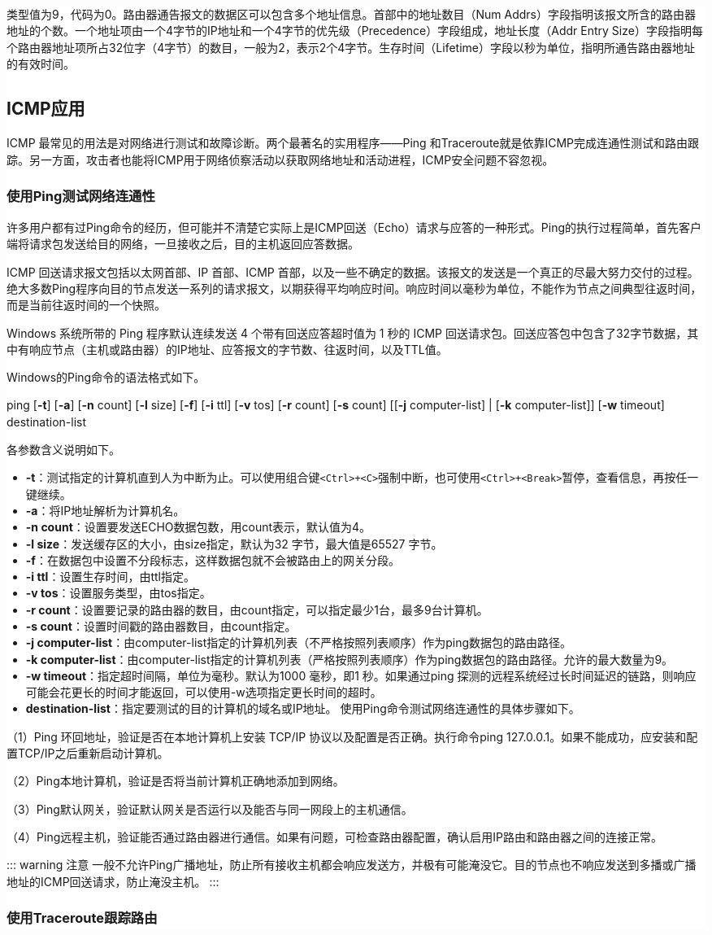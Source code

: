 类型值为9，代码为0。路由器通告报文的数据区可以包含多个地址信息。首部中的地址数目（Num Addrs）字段指明该报文所含的路由器地址的个数。一个地址项由一个4字节的IP地址和一个4字节的优先级（Precedence）字段组成，地址长度（Addr Entry Size）字段指明每个路由器地址项所占32位字（4字节）的数目，一般为2，表示2个4字节。生存时间（Lifetime）字段以秒为单位，指明所通告路由器地址的有效时间。

## ICMP应用

ICMP 最常见的用法是对网络进行测试和故障诊断。两个最著名的实用程序——Ping 和Traceroute就是依靠ICMP完成连通性测试和路由跟踪。另一方面，攻击者也能将ICMP用于网络侦察活动以获取网络地址和活动进程，ICMP安全问题不容忽视。

### 使用Ping测试网络连通性

许多用户都有过Ping命令的经历，但可能并不清楚它实际上是ICMP回送（Echo）请求与应答的一种形式。Ping的执行过程简单，首先客户端将请求包发送给目的网络，一旦接收之后，目的主机返回应答数据。

ICMP 回送请求报文包括以太网首部、IP 首部、ICMP 首部，以及一些不确定的数据。该报文的发送是一个真正的尽最大努力交付的过程。绝大多数Ping程序向目的节点发送一系列的请求报文，以期获得平均响应时间。响应时间以毫秒为单位，不能作为节点之间典型往返时间，而是当前往返时间的一个快照。

Windows 系统所带的 Ping 程序默认连续发送 4 个带有回送应答超时值为 1 秒的 ICMP 回送请求包。回送应答包中包含了32字节数据，其中有响应节点（主机或路由器）的IP地址、应答报文的字节数、往返时间，以及TTL值。

Windows的Ping命令的语法格式如下。

ping [**-t**] [**-a**] [**-n** count] [**-l** size] [**-f**] [**-i** ttl] [**-v** tos] [**-r** count] [**-s** count] [[**-j** computer-list] | [**-k** computer-list]] [**-w** timeout] destination-list

各参数含义说明如下。

- **-t**：测试指定的计算机直到人为中断为止。可以使用组合键`<Ctrl>+<C>`强制中断，也可使用`<Ctrl>+<Break>`暂停，查看信息，再按任一键继续。
- **-a**：将IP地址解析为计算机名。
- **-n count**：设置要发送ECHO数据包数，用count表示，默认值为4。
- **-l size**：发送缓存区的大小，由size指定，默认为32 字节，最大值是65527 字节。
- **-f**：在数据包中设置不分段标志，这样数据包就不会被路由上的网关分段。
- **-i ttl**：设置生存时间，由ttl指定。
- **-v tos**：设置服务类型，由tos指定。
- **-r count**：设置要记录的路由器的数目，由count指定，可以指定最少1台，最多9台计算机。
- **-s count**：设置时间戳的路由器数目，由count指定。
- **-j computer-list**：由computer-list指定的计算机列表（不严格按照列表顺序）作为ping数据包的路由路径。
- **-k computer-list**：由computer-list指定的计算机列表（严格按照列表顺序）作为ping数据包的路由路径。允许的最大数量为9。
- **-w timeout**：指定超时间隔，单位为毫秒。默认为1000 毫秒，即1 秒。如果通过ping 探测的远程系统经过长时间延迟的链路，则响应可能会花更长的时间才能返回，可以使用-w选项指定更长时间的超时。
- **destination-list**：指定要测试的目的计算机的域名或IP地址。
使用Ping命令测试网络连通性的具体步骤如下。

（1）Ping 环回地址，验证是否在本地计算机上安装 TCP/IP 协议以及配置是否正确。执行命令ping 127.0.0.1。如果不能成功，应安装和配置TCP/IP之后重新启动计算机。

（2）Ping本地计算机，验证是否将当前计算机正确地添加到网络。

（3）Ping默认网关，验证默认网关是否运行以及能否与同一网段上的主机通信。

（4）Ping远程主机，验证能否通过路由器进行通信。如果有问题，可检查路由器配置，确认启用IP路由和路由器之间的连接正常。

::: warning 注意
一般不允许Ping广播地址，防止所有接收主机都会响应发送方，并极有可能淹没它。目的节点也不响应发送到多播或广播地址的ICMP回送请求，防止淹没主机。
:::

### 使用Traceroute跟踪路由
